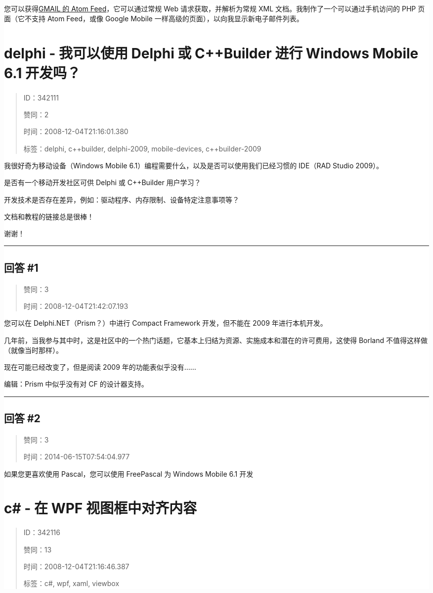 您可以获得[GMAIL 的 Atom Feed](https://mail.google.com/mail/feed/atom)，它可以通过常规 Web 请求获取，并解析为常规 XML 文档。我制作了一个可以通过手机访问的 PHP 页面（它不支持 Atom Feed，或像 Google Mobile 一样高级的页面），以向我显示新电子邮件列表。

# delphi - 我可以使用 Delphi 或 C++Builder 进行 Windows Mobile 6.1 开发吗？

> ID：342111
> 
> 赞同：2
> 
> 时间：2008-12-04T21:16:01.380
> 
> 标签：delphi, c++builder, delphi-2009, mobile-devices, c++builder-2009

我很好奇为移动设备（Windows Mobile 6.1）编程需要什么，以及是否可以使用我们已经习惯的 IDE（RAD Studio 2009）。

是否有一个移动开发社区可供 Delphi 或 C++Builder 用户学习？

开发技术是否存在差异，例如：驱动程序、内存限制、设备特定注意事项等？

文档和教程的链接总是很棒！

谢谢！

* * *

## 回答 #1

> 赞同：3
> 
> 时间：2008-12-04T21:42:07.193

您可以在 Delphi.NET（Prism？）中进行 Compact Framework 开发，但不能在 2009 年进行本机开发。

几年前，当我参与其中时，这是社区中的一个热门话题，它基本上归结为资源、实施成本和潜在的许可费用，这使得 Borland 不值得这样做（就像当时那样）。

现在可能已经改变了，但是阅读 2009 年的功能表似乎没有……

编辑：Prism 中似乎没有对 CF 的设计器支持。

* * *

## 回答 #2

> 赞同：3
> 
> 时间：2014-06-15T07:54:04.977

如果您更喜欢使用 Pascal，您可以使用 FreePascal 为 Windows Mobile 6.1 开发

# c# - 在 WPF 视图框中对齐内容

> ID：342116
> 
> 赞同：13
> 
> 时间：2008-12-04T21:16:46.387
> 
> 标签：c#, wpf, xaml, viewbox
